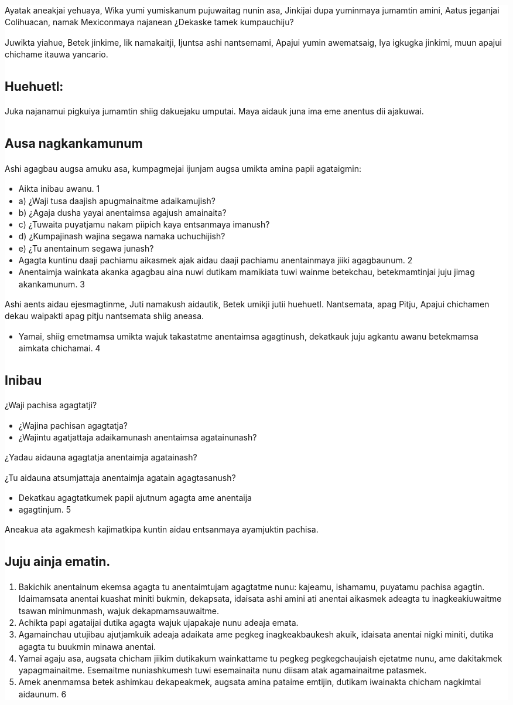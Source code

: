 Ayatak aneakjai yehuaya, Wika yumi yumiskanum pujuwaitag nunin asa, Jinkijai dupa yuminmaya jumamtin amini, Aatus jeganjai Colihuacan, namak Mexiconmaya najanean ¿Dekaske tamek kumpauchiju?

Juwikta yiahue, Betek jinkime, Iik namakaitji, Ijuntsa ashi nantsemami, Apajui yumin awematsaig, Iya igkugka jinkimi, muun apajui chichame itauwa yancario.

## Huehuetl:

Juka najanamui pigkuiya jumamtin shiig dakuejaku umputai. Maya aidauk juna ima eme anentus dii ajakuwai.



## Ausa nagkankamunum

Ashi agagbau augsa amuku asa, kumpagmejai ijunjam augsa umikta amina papii agataigmin:

- Aikta inibau awanu. 1
- a) ¿Waji tusa daajish apugmainaitme adaikamujish?
- b) ¿Agaja dusha yayai anentaimsa agajush amainaita?
- c) ¿Tuwaita puyatjamu nakam piipich kaya entsanmaya imanush?
- d) ¿Kumpajinash wajina segawa namaka uchuchijish?
- e) ¿Tu anentainum segawa junash?
- Agagta kuntinu daaji pachiamu aikasmek ajak aidau daaji pachiamu anentainmaya jiiki agagbaunum. 2
- Anentaimja wainkata akanka agagbau aina nuwi dutikam mamikiata tuwi wainme betekchau, betekmamtinjai juju jimag akankamunum. 3





Ashi aents aidau ejesmagtinme, Juti namakush aidautik, Betek umikji jutii huehuetl. Nantsemata, apag Pitju, Apajui chichamen dekau waipakti apag pitju nantsemata shiig aneasa.

- Yamai, shiig emetmamsa umikta  wajuk takastatme  anentaimsa agagtinush, dekatkauk juju agkantu awanu betekmamsa aimkata chichamai. 4

## Inibau

¿Waji pachisa agagtatji?

- ¿Wajina pachisan agagtatja?
- ¿Wajintu agatjattaja adaikamunash anentaimsa agatainunash?

¿Yadau aidauna agagtatja anentaimja agatainash?

¿Tu aidauna atsumjattaja anentaimja agatain agagtasanush?

- Dekatkau agagtatkumek papii ajutnum agagta ame anentaija
- agagtinjum. 5

Aneakua ata agakmesh kajimatkipa kuntin aidau entsanmaya ayamjuktin pachisa.

## Juju ainja ematin.

1.  Bakichik anentainum ekemsa agagta tu anentaimtujam agagtatme nunu: kajeamu, ishamamu, puyatamu pachisa agagtin. Idaimamsata anentai kuashat miniti bukmin, dekapsata, idaisata ashi amini ati anentai aikasmek adeagta tu inagkeakiuwaitme  tsawan minimunmash, wajuk dekapmamsauwaitme.
2.  Achikta papi agataijai dutika agagta wajuk ujapakaje  nunu adeaja emata.
3.  Agamainchau utujibau ajutjamkuik adeaja adaikata ame pegkeg inagkeakbaukesh akuik, idaisata anentai nigki miniti, dutika agagta tu buukmin minawa anentai.
4.  Yamai agaju asa, augsata chicham jiikim dutikakum wainkattame tu pegkeg pegkegchaujaish ejetatme nunu, ame dakitakmek yapagmainaitme. Esemaitme nuniashkumesh tuwi esemainaita nunu diisam atak agamainaitme patasmek.
5. Amek anenmamsa betek ashimkau dekapeakmek, augsata amina pataime emtijin, dutikam iwainakta chicham nagkimtai aidaunum. 6
